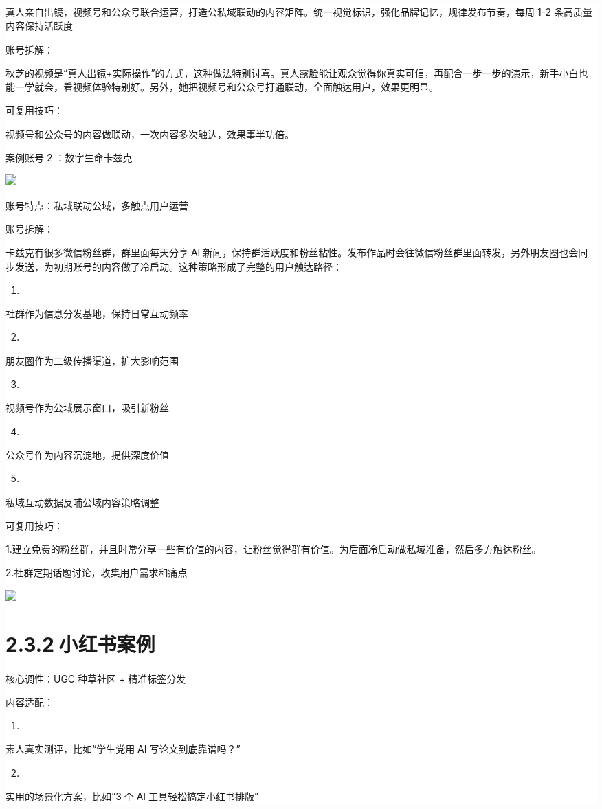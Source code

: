 真人亲自出镜，视频号和公众号联合运营，打造公私域联动的内容矩阵。统一视觉标识，强化品牌记忆，规律发布节奏，每周 1-2 条高质量内容保持活跃度

账号拆解：

秋芝的视频是“真人出镜+实际操作”的方式，这种做法特别讨喜。真人露脸能让观众觉得你真实可信，再配合一步一步的演示，新手小白也能一学就会，看视频体验特别好。另外，她把视频号和公众号打通联动，全面触达用户，效果更明显。

可复用技巧：

视频号和公众号的内容做联动，一次内容多次触达，效果事半功倍。

案例账号 2 ：数字生命卡兹克

![](img/c29b78b75604f5a856f70697382e0834.png)

账号特点：私域联动公域，多触点用户运营

账号拆解：

卡兹克有很多微信粉丝群，群里面每天分享 AI 新闻，保持群活跃度和粉丝粘性。发布作品时会往微信粉丝群里面转发，另外朋友圈也会同步发送，为初期账号的内容做了冷启动。这种策略形成了完整的用户触达路径：

1.

社群作为信息分发基地，保持日常互动频率

2.

朋友圈作为二级传播渠道，扩大影响范围

3.

视频号作为公域展示窗口，吸引新粉丝

4.

公众号作为内容沉淀地，提供深度价值

5.

私域互动数据反哺公域内容策略调整

可复用技巧：

1.建立免费的粉丝群，并且时常分享一些有价值的内容，让粉丝觉得群有价值。为后面冷启动做私域准备，然后多方触达粉丝。

2.社群定期话题讨论，收集用户需求和痛点

![](img/9ea50dbec86a5cd92fddaef64e602f5e.png)

# 2.3.2 小红书案例

核心调性：UGC 种草社区 + 精准标签分发

内容适配：

1.

素人真实测评，比如“学生党用 AI 写论文到底靠谱吗？”

2.

实用的场景化方案，比如“3 个 AI 工具轻松搞定小红书排版”
